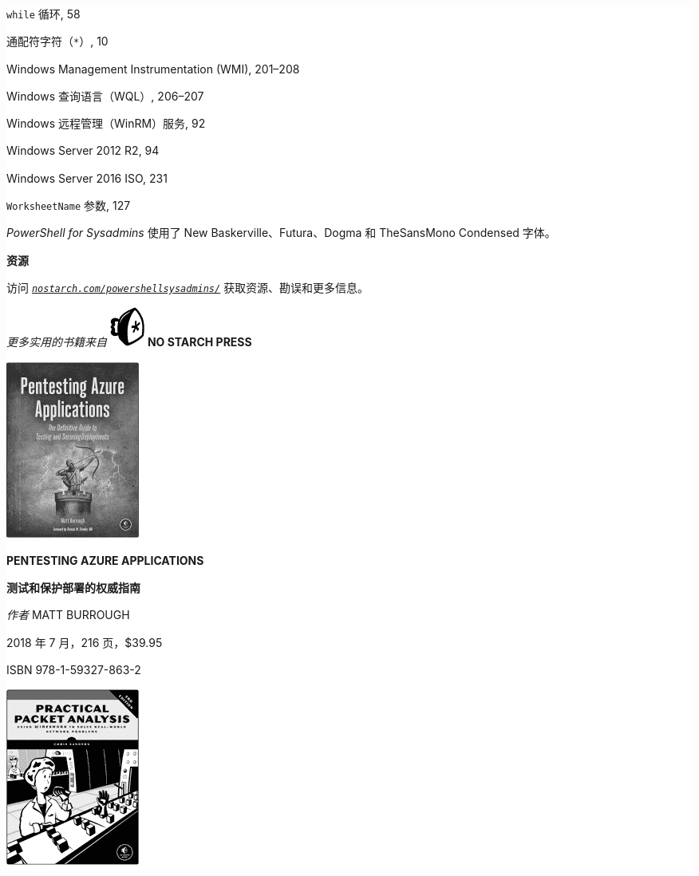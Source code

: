 `while` 循环, 58

通配符字符（`*`）, 10

Windows Management Instrumentation (WMI), 201–208

Windows 查询语言（WQL）, 206–207

Windows 远程管理（WinRM）服务, 92

Windows Server 2012 R2, 94

Windows Server 2016 ISO, 231

`WorksheetName` 参数, 127

*PowerShell for Sysadmins* 使用了 New Baskerville、Futura、Dogma 和 TheSansMono Condensed 字体。

**资源**

访问 *[`nostarch.com/powershellsysadmins/`](https://nostarch.com/powershellsysadmins/)* 获取资源、勘误和更多信息。

*更多实用的书籍来自* ![Image](img/f0295-01.jpg) **NO STARCH PRESS**

![Image](img/f0295-02.jpg)

**PENTESTING AZURE APPLICATIONS**

**测试和保护部署的权威指南**

*作者* MATT BURROUGH

2018 年 7 月，216 页，$39.95

ISBN 978-1-59327-863-2

![Image](img/f0295-03.jpg)
